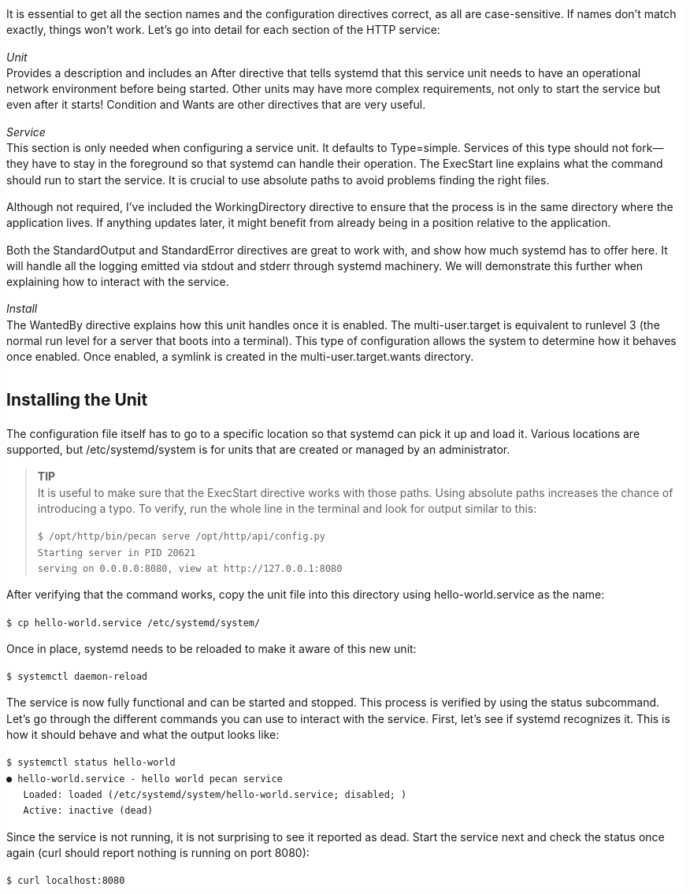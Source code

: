 It is essential to get all the section names and the configuration directives correct, as all are case-sensitive. If names don’t match exactly, things won’t work. Let’s go into detail for each section of the HTTP service:

*Unit*  
Provides a description and includes an After directive that tells systemd that this service unit needs to have an operational network environment before being started. Other units may have more complex requirements, not only to start the service but even after it starts! Condition and Wants are other directives that are very useful.

*Service*  
This section is only needed when configuring a service unit. It defaults to Type=simple. Services of this type should not fork—they have to stay in the foreground so that systemd can handle their operation. The ExecStart line explains what the command should run to start the service. It is crucial to use absolute paths to avoid problems finding the right files.

Although not required, I’ve included the WorkingDirectory directive to ensure that the process is in the same directory where the application lives. If anything updates later, it might benefit from already being in a position relative to the application.

Both the StandardOutput and StandardError directives are great to work with, and show how much systemd has to offer here. It will handle all the logging emitted via stdout and stderr through systemd machinery. We will demonstrate this further when explaining how to interact with the service.

*Install*  
The WantedBy directive explains how this unit handles once it is enabled. The multi-user.target is equivalent to runlevel 3 (the normal run level for a server that boots into a terminal). This type of configuration allows the system to determine how it behaves once enabled. Once enabled, a symlink is created in the multi-user.target.wants directory.

## Installing the Unit  
The configuration file itself has to go to a specific location so that systemd can pick it up and load it. Various locations are supported, but /etc/systemd/system is for units that are created or managed by an administrator.

> **TIP**  
> It is useful to make sure that the ExecStart directive works with those paths. Using absolute paths increases the chance of introducing a typo. To verify, run the whole line in the terminal and look for output similar to this:
> ```
> $ /opt/http/bin/pecan serve /opt/http/api/config.py
> Starting server in PID 20621
> serving on 0.0.0.0:8080, view at http://127.0.0.1:8080
> ```
After verifying that the command works, copy the unit file into this directory using hello-world.service as the name:
```
$ cp hello-world.service /etc/systemd/system/
```
Once in place, systemd needs to be reloaded to make it aware of this new unit:
```
$ systemctl daemon-reload
```
The service is now fully functional and can be started and stopped. This process is verified by using the status subcommand. Let’s go through the different commands you can use to interact with the service. First, let’s see if systemd recognizes it. This is how it should behave and what the output looks like:
```
$ systemctl status hello-world
● hello-world.service - hello world pecan service
   Loaded: loaded (/etc/systemd/system/hello-world.service; disabled; )
   Active: inactive (dead)
```
Since the service is not running, it is not surprising to see it reported as dead. Start the service next and check the status once again (curl should report nothing is running on port 8080):
```
$ curl localhost:8080
```